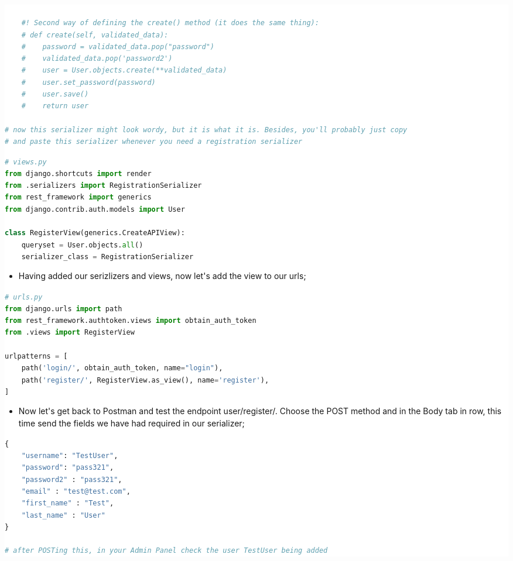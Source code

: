 ```python

    #! Second way of defining the create() method (it does the same thing):
    # def create(self, validated_data):
    #    password = validated_data.pop("password")
    #    validated_data.pop('password2')
    #    user = User.objects.create(**validated_data)
    #    user.set_password(password)
    #    user.save()
    #    return user

# now this serializer might look wordy, but it is what it is. Besides, you'll probably just copy 
# and paste this serializer whenever you need a registration serializer
```

```python
# views.py
from django.shortcuts import render
from .serializers import RegistrationSerializer
from rest_framework import generics
from django.contrib.auth.models import User

class RegisterView(generics.CreateAPIView):
    queryset = User.objects.all()
    serializer_class = RegistrationSerializer
```

- Having added our serizlizers and views, now let's add the view to our urls;

```python
# urls.py
from django.urls import path
from rest_framework.authtoken.views import obtain_auth_token
from .views import RegisterView

urlpatterns = [
    path('login/', obtain_auth_token, name="login"),
    path('register/', RegisterView.as_view(), name='register'),
]
```

- Now let's get back to Postman and test the endpoint user/register/. Choose the POST method and in the Body tab in row, this time send the fields we have had required in our serializer;

```python
{
    "username": "TestUser",
    "password": "pass321",
    "password2" : "pass321",
    "email" : "test@test.com",
    "first_name" : "Test",
    "last_name" : "User"
}

# after POSTing this, in your Admin Panel check the user TestUser being added
```
